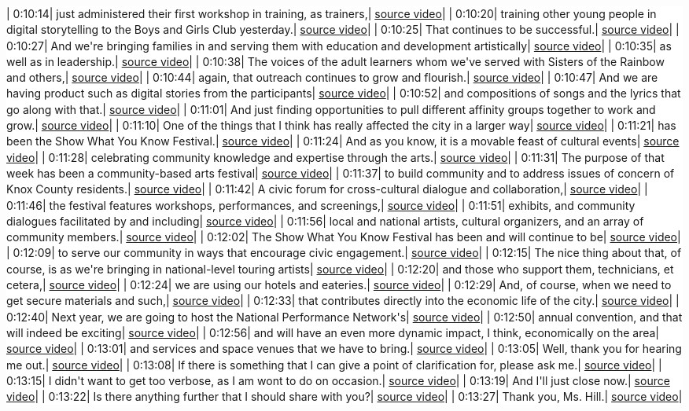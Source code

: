 | 0:10:14| just administered their first workshop in training, as trainers,| [source video](https://archive.org/details/cocom080611granthearingpart1?start=614)|
| 0:10:20| training other young people in digital storytelling to the Boys and Girls Club yesterday.| [source video](https://archive.org/details/cocom080611granthearingpart1?start=620)|
| 0:10:25| That continues to be successful.| [source video](https://archive.org/details/cocom080611granthearingpart1?start=625)|
| 0:10:27| And we're bringing families in and serving them with education and development artistically| [source video](https://archive.org/details/cocom080611granthearingpart1?start=627)|
| 0:10:35| as well as in leadership.| [source video](https://archive.org/details/cocom080611granthearingpart1?start=635)|
| 0:10:38| The voices of the adult learners whom we've served with Sisters of the Rainbow and others,| [source video](https://archive.org/details/cocom080611granthearingpart1?start=638)|
| 0:10:44| again, that outreach continues to grow and flourish.| [source video](https://archive.org/details/cocom080611granthearingpart1?start=644)|
| 0:10:47| And we are having product such as digital stories from the participants| [source video](https://archive.org/details/cocom080611granthearingpart1?start=647)|
| 0:10:52| and compositions of songs and the lyrics that go along with that.| [source video](https://archive.org/details/cocom080611granthearingpart1?start=652)|
| 0:11:01| And just finding opportunities to pull different affinity groups together to work and grow.| [source video](https://archive.org/details/cocom080611granthearingpart1?start=661)|
| 0:11:10| One of the things that I think has really affected the city in a larger way| [source video](https://archive.org/details/cocom080611granthearingpart1?start=670)|
| 0:11:21| has been the Show What You Know Festival.| [source video](https://archive.org/details/cocom080611granthearingpart1?start=681)|
| 0:11:24| And as you know, it is a movable feast of cultural events| [source video](https://archive.org/details/cocom080611granthearingpart1?start=684)|
| 0:11:28| celebrating community knowledge and expertise through the arts.| [source video](https://archive.org/details/cocom080611granthearingpart1?start=688)|
| 0:11:31| The purpose of that week has been a community-based arts festival| [source video](https://archive.org/details/cocom080611granthearingpart1?start=691)|
| 0:11:37| to build community and to address issues of concern of Knox County residents.| [source video](https://archive.org/details/cocom080611granthearingpart1?start=697)|
| 0:11:42| A civic forum for cross-cultural dialogue and collaboration,| [source video](https://archive.org/details/cocom080611granthearingpart1?start=702)|
| 0:11:46| the festival features workshops, performances, and screenings,| [source video](https://archive.org/details/cocom080611granthearingpart1?start=706)|
| 0:11:51| exhibits, and community dialogues facilitated by and including| [source video](https://archive.org/details/cocom080611granthearingpart1?start=711)|
| 0:11:56| local and national artists, cultural organizers, and an array of community members.| [source video](https://archive.org/details/cocom080611granthearingpart1?start=716)|
| 0:12:02| The Show What You Know Festival has been and will continue to be| [source video](https://archive.org/details/cocom080611granthearingpart1?start=722)|
| 0:12:09| to serve our community in ways that encourage civic engagement.| [source video](https://archive.org/details/cocom080611granthearingpart1?start=729)|
| 0:12:15| The nice thing about that, of course, is as we're bringing in national-level touring artists| [source video](https://archive.org/details/cocom080611granthearingpart1?start=735)|
| 0:12:20| and those who support them, technicians, et cetera,| [source video](https://archive.org/details/cocom080611granthearingpart1?start=740)|
| 0:12:24| we are using our hotels and eateries.| [source video](https://archive.org/details/cocom080611granthearingpart1?start=744)|
| 0:12:29| And, of course, when we need to get secure materials and such,| [source video](https://archive.org/details/cocom080611granthearingpart1?start=749)|
| 0:12:33| that contributes directly into the economic life of the city.| [source video](https://archive.org/details/cocom080611granthearingpart1?start=753)|
| 0:12:40| Next year, we are going to host the National Performance Network's| [source video](https://archive.org/details/cocom080611granthearingpart1?start=760)|
| 0:12:50| annual convention, and that will indeed be exciting| [source video](https://archive.org/details/cocom080611granthearingpart1?start=770)|
| 0:12:56| and will have an even more dynamic impact, I think, economically on the area| [source video](https://archive.org/details/cocom080611granthearingpart1?start=776)|
| 0:13:01| and services and space venues that we have to bring.| [source video](https://archive.org/details/cocom080611granthearingpart1?start=781)|
| 0:13:05| Well, thank you for hearing me out.| [source video](https://archive.org/details/cocom080611granthearingpart1?start=785)|
| 0:13:08| If there is something that I can give a point of clarification for, please ask me.| [source video](https://archive.org/details/cocom080611granthearingpart1?start=788)|
| 0:13:15| I didn't want to get too verbose, as I am wont to do on occasion.| [source video](https://archive.org/details/cocom080611granthearingpart1?start=795)|
| 0:13:19| And I'll just close now.| [source video](https://archive.org/details/cocom080611granthearingpart1?start=799)|
| 0:13:22| Is there anything further that I should share with you?| [source video](https://archive.org/details/cocom080611granthearingpart1?start=802)|
| 0:13:27| Thank you, Ms. Hill.| [source video](https://archive.org/details/cocom080611granthearingpart1?start=807)|